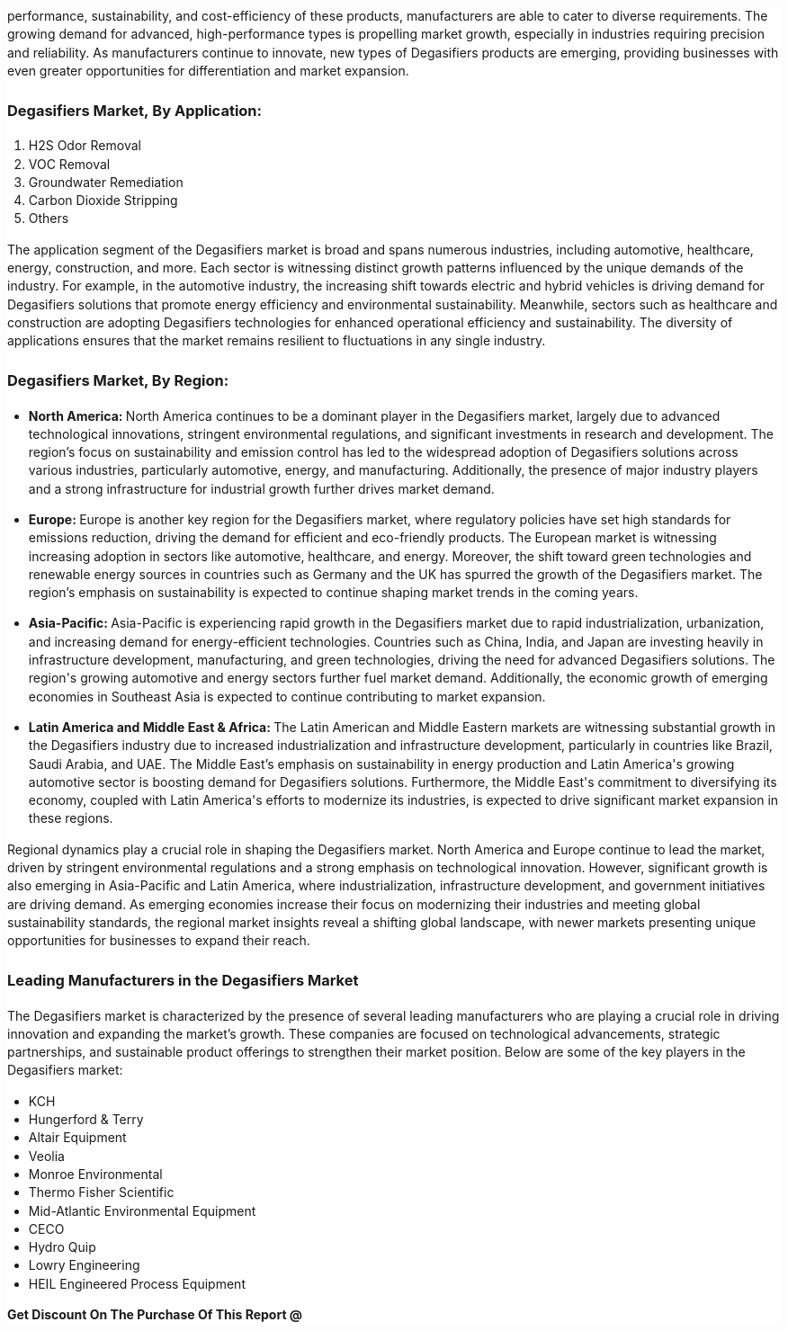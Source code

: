 performance, sustainability, and cost-efficiency of these products, manufacturers are able to cater to diverse requirements. The growing demand for advanced, high-performance types is propelling market growth, especially in industries requiring precision and reliability. As manufacturers continue to innovate, new types of Degasifiers products are emerging, providing businesses with even greater opportunities for differentiation and market expansion.</p><h3>Degasifiers Market,&nbsp;By Application:</h3><ol><li>H2S Odor Removal<li> VOC Removal<li> Groundwater Remediation<li> Carbon Dioxide Stripping<li> Others</li></ol><p>The application segment of the Degasifiers market is broad and spans numerous industries, including automotive, healthcare, energy, construction, and more. Each sector is witnessing distinct growth patterns influenced by the unique demands of the industry. For example, in the automotive industry, the increasing shift towards electric and hybrid vehicles is driving demand for Degasifiers solutions that promote energy efficiency and environmental sustainability. Meanwhile, sectors such as healthcare and construction are adopting Degasifiers technologies for enhanced operational efficiency and sustainability. The diversity of applications ensures that the market remains resilient to fluctuations in any single industry.</p><h3>Degasifiers Market, By Region:</h3><ul><li><p><strong>North America:&nbsp;</strong>North America continues to be a dominant player in the Degasifiers market, largely due to advanced technological innovations, stringent environmental regulations, and significant investments in research and development. The region&rsquo;s focus on sustainability and emission control has led to the widespread adoption of Degasifiers solutions across various industries, particularly automotive, energy, and manufacturing. Additionally, the presence of major industry players and a strong infrastructure for industrial growth further drives market demand.</p></li><li><p><strong><strong>Europe:&nbsp;</strong></strong>Europe is another key region for the Degasifiers market, where regulatory policies have set high standards for emissions reduction, driving the demand for efficient and eco-friendly products. The European market is witnessing increasing adoption in sectors like automotive, healthcare, and energy. Moreover, the shift toward green technologies and renewable energy sources in countries such as Germany and the UK has spurred the growth of the Degasifiers market. The region&rsquo;s emphasis on sustainability is expected to continue shaping market trends in the coming years.</p></li><li><p><strong><strong>Asia-Pacific:&nbsp;</strong></strong>Asia-Pacific is experiencing rapid growth in the Degasifiers market due to rapid industrialization, urbanization, and increasing demand for energy-efficient technologies. Countries such as China, India, and Japan are investing heavily in infrastructure development, manufacturing, and green technologies, driving the need for advanced Degasifiers solutions. The region's growing automotive and energy sectors further fuel market demand. Additionally, the economic growth of emerging economies in Southeast Asia is expected to continue contributing to market expansion.</p></li><li><p><strong><strong>Latin America and Middle East &amp; Africa:&nbsp;</strong></strong>The Latin American and Middle Eastern markets are witnessing substantial growth in the Degasifiers industry due to increased industrialization and infrastructure development, particularly in countries like Brazil, Saudi Arabia, and UAE. The Middle East&rsquo;s emphasis on sustainability in energy production and Latin America's growing automotive sector is boosting demand for Degasifiers solutions. Furthermore, the Middle East's commitment to diversifying its economy, coupled with Latin America's efforts to modernize its industries, is expected to drive significant market expansion in these regions.</p></li></ul><p>Regional dynamics play a crucial role in shaping the Degasifiers market. North America and Europe continue to lead the market, driven by stringent environmental regulations and a strong emphasis on technological innovation. However, significant growth is also emerging in Asia-Pacific and Latin America, where industrialization, infrastructure development, and government initiatives are driving demand. As emerging economies increase their focus on modernizing their industries and meeting global sustainability standards, the regional market insights reveal a shifting global landscape, with newer markets presenting unique opportunities for businesses to expand their reach.</p><h3><strong>Leading Manufacturers in the Degasifiers Market</strong></h3><p>The Degasifiers market is characterized by the presence of several leading manufacturers who are playing a crucial role in driving innovation and expanding the market&rsquo;s growth. These companies are focused on technological advancements, strategic partnerships, and sustainable product offerings to strengthen their market position. Below are some of the key players in the Degasifiers market:</p></div><div class="article-main__content" data-test-id="publishing-text-block"><ul><li><span class="">KCH<li> Hungerford & Terry<li> Altair Equipment<li> Veolia<li> Monroe Environmental<li> Thermo Fisher Scientific<li> Mid-Atlantic Environmental Equipment<li> CECO<li> Hydro Quip<li> Lowry Engineering<li> HEIL Engineered Process Equipment</span></li></ul></div><div class="article-main__content" data-test-id="publishing-text-block"><p><span class="font-[700]"><strong>Get Discount On The Purchase Of This Report @</strong>